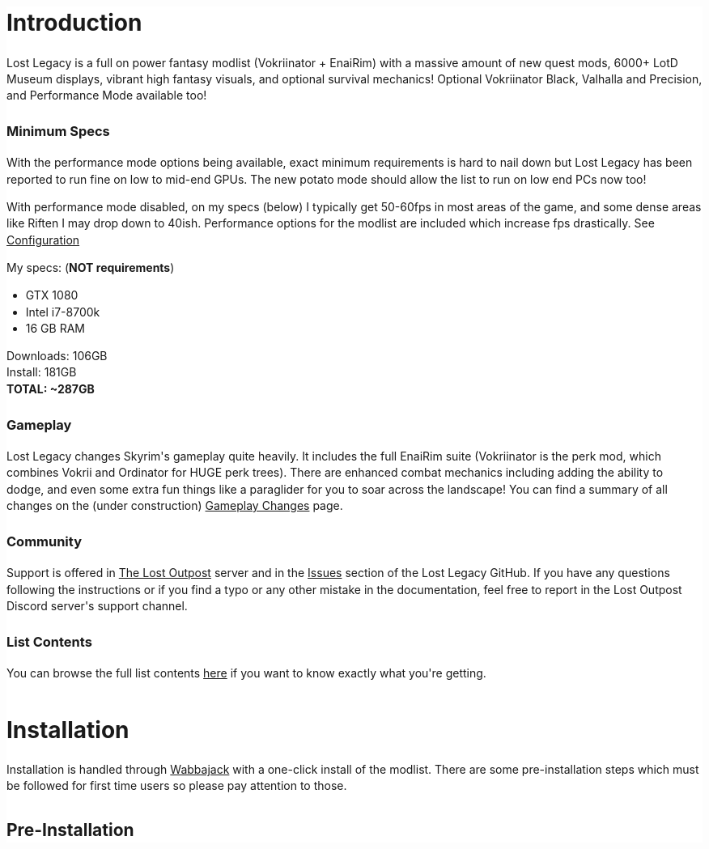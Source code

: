 # Introduction

Lost Legacy is a full on power fantasy modlist (Vokriinator + EnaiRim) with a massive amount of new quest mods, 6000+ LotD Museum displays, vibrant high fantasy visuals, and optional survival mechanics! Optional Vokriinator Black, Valhalla and Precision, and Performance Mode available too!

### Minimum Specs
With the performance mode options being available, exact minimum requirements is hard to nail down but Lost Legacy has been reported to run fine on low to mid-end GPUs. The new potato mode should allow the list to run on low end PCs now too!

With performance mode disabled, on my specs (below) I typically get 50-60fps in most areas of the game, and some dense areas like Riften I may drop down to 40ish. Performance options for the modlist are included which increase fps drastically. See [Configuration](CONFIGURATION.md#performance-guide)

My specs: (**NOT requirements**)
- GTX 1080
- Intel i7-8700k
- 16 GB RAM

Downloads: 106GB  
Install: 181GB  
**TOTAL: ~287GB**  

### Gameplay

Lost Legacy changes Skyrim's gameplay quite heavily. It includes the full EnaiRim suite (Vokriinator is the perk mod, which combines Vokrii and Ordinator for HUGE perk trees). There are enhanced combat mechanics including adding the ability to dodge, and even some extra fun things like a paraglider for you to soar across the landscape! You can find a summary of all changes on the (under construction) [Gameplay Changes](GAMEPLAY.md) page.

### Community

Support is offered in [The Lost Outpost](https://discord.gg/WF66mMu) server and in the [Issues](https://github.com/Lost-Outpost/lost-legacy/issues) section of the Lost Legacy GitHub. If you have any questions following the instructions or if you find a typo or any other mistake in the documentation, feel free to report in the Lost Outpost Discord server's support channel.

### List Contents

You can browse the full list contents [here](https://loadorderlibrary.com/lists/lostlegacy) if you want to know exactly what you're getting.

# Installation

Installation is handled through [Wabbajack](https://www.wabbajack.org/#/) with a one-click install of the modlist. There are some pre-installation steps which must be followed for first time users so please pay attention to those.

## Pre-Installation
